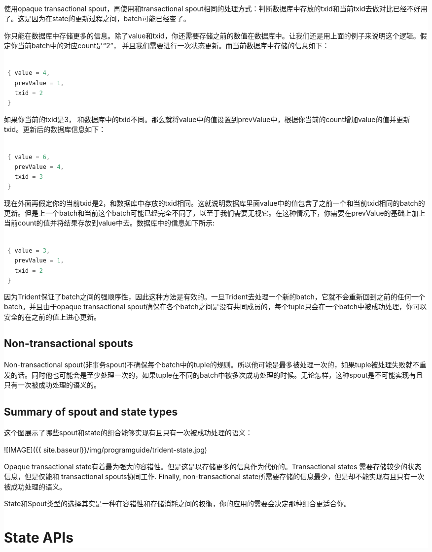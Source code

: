 使用opaque transactional spout，再使用和transactional spout相同的处理方式：判断数据库中存放的txid和当前txid去做对比已经不好用了。这是因为在state的更新过程之间，batch可能已经变了。

你只能在数据库中存储更多的信息。除了value和txid，你还需要存储之前的数值在数据库中。让我们还是用上面的例子来说明这个逻辑。假定你当前batch中的对应count是“2”， 并且我们需要进行一次状态更新。而当前数据库中存储的信息如下：

```java

 { value = 4,
   prevValue = 1,
   txid = 2
 }
```

如果你当前的txid是3， 和数据库中的txid不同。那么就将value中的值设置到prevValue中，根据你当前的count增加value的值并更新txid。更新后的数据库信息如下：

```java

 { value = 6,
   prevValue = 4,
   txid = 3
 }
```

现在外面再假定你的当前txid是2，和数据库中存放的txid相同。这就说明数据库里面value中的值包含了之前一个和当前txid相同的batch的更新。但是上一个batch和当前这个batch可能已经完全不同了，以至于我们需要无视它。在这种情况下，你需要在prevValue的基础上加上当前count的值并将结果存放到value中去。数据库中的信息如下所示:

```java

 { value = 3,
   prevValue = 1,
   txid = 2
 }
```

因为Trident保证了batch之间的强顺序性，因此这种方法是有效的。一旦Trident去处理一个新的batch，它就不会重新回到之前的任何一个batch。并且由于opaque transactional spout确保在各个batch之间是没有共同成员的，每个tuple只会在一个batch中被成功处理，你可以安全的在之前的值上进心更新。

## Non-transactional spouts

Non-transactional spout(非事务spout)不确保每个batch中的tuple的规则。所以他可能是最多被处理一次的，如果tuple被处理失败就不重发的话。同时他也可能会是至少处理一次的，如果tuple在不同的batch中被多次成功处理的时候。无论怎样，这种spout是不可能实现有且只有一次被成功处理的语义的。

## Summary of spout and state types

这个图展示了哪些spout和state的组合能够实现有且只有一次被成功处理的语义：

![IMAGE]({{ site.baseurl}}/img/programguide/trident-state.jpg)

Opaque transactional state有着最为强大的容错性。但是这是以存储更多的信息作为代价的。Transactional states 需要存储较少的状态信息，但是仅能和 transactional spouts协同工作. Finally, non-transactional state所需要存储的信息最少，但是却不能实现有且只有一次被成功处理的语义。

State和Spout类型的选择其实是一种在容错性和存储消耗之间的权衡，你的应用的需要会决定那种组合更适合你。

# State APIs
